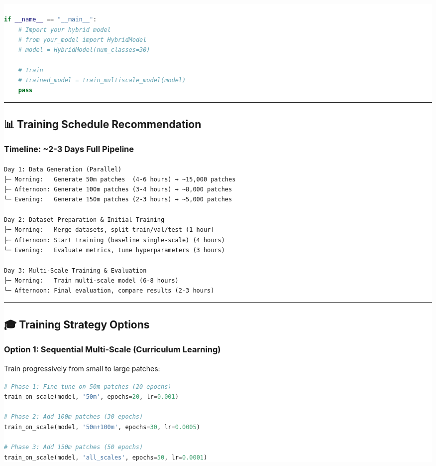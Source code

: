 ```python

if __name__ == "__main__":
    # Import your hybrid model
    # from your_model import HybridModel
    # model = HybridModel(num_classes=30)

    # Train
    # trained_model = train_multiscale_model(model)
    pass
```

---

## 📊 Training Schedule Recommendation

### Timeline: ~2-3 Days Full Pipeline

```
Day 1: Data Generation (Parallel)
├─ Morning:   Generate 50m patches  (4-6 hours) → ~15,000 patches
├─ Afternoon: Generate 100m patches (3-4 hours) → ~8,000 patches
└─ Evening:   Generate 150m patches (2-3 hours) → ~5,000 patches

Day 2: Dataset Preparation & Initial Training
├─ Morning:   Merge datasets, split train/val/test (1 hour)
├─ Afternoon: Start training (baseline single-scale) (4 hours)
└─ Evening:   Evaluate metrics, tune hyperparameters (3 hours)

Day 3: Multi-Scale Training & Evaluation
├─ Morning:   Train multi-scale model (6-8 hours)
└─ Afternoon: Final evaluation, compare results (2-3 hours)
```

---

## 🎓 Training Strategy Options

### Option 1: Sequential Multi-Scale (Curriculum Learning)

Train progressively from small to large patches:

```python
# Phase 1: Fine-tune on 50m patches (20 epochs)
train_on_scale(model, '50m', epochs=20, lr=0.001)

# Phase 2: Add 100m patches (30 epochs)
train_on_scale(model, '50m+100m', epochs=30, lr=0.0005)

# Phase 3: Add 150m patches (50 epochs)
train_on_scale(model, 'all_scales', epochs=50, lr=0.0001)
```
